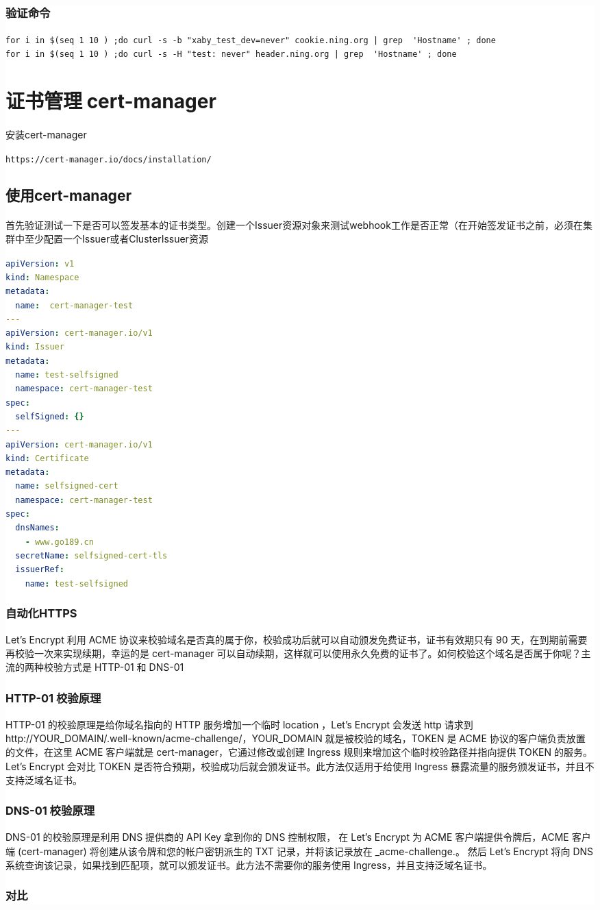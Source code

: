 




### 验证命令
```shell
for i in $(seq 1 10 ) ;do curl -s -b "xaby_test_dev=never" cookie.ning.org | grep  'Hostname' ; done
for i in $(seq 1 10 ) ;do curl -s -H "test: never" header.ning.org | grep  'Hostname' ; done
```




# 证书管理 cert-manager
安装cert-manager
```shell
https://cert-manager.io/docs/installation/
```

## 使用cert-manager
首先验证测试一下是否可以签发基本的证书类型。创建一个Issuer资源对象来测试webhook工作是否正常（在开始签发证书之前，必须在集群中至少配置一个Issuer或者ClusterIssuer资源

```yaml
apiVersion: v1
kind: Namespace
metadata:
  name:  cert-manager-test
---
apiVersion: cert-manager.io/v1
kind: Issuer
metadata:
  name: test-selfsigned
  namespace: cert-manager-test
spec:
  selfSigned: {}
---
apiVersion: cert-manager.io/v1
kind: Certificate
metadata:
  name: selfsigned-cert
  namespace: cert-manager-test
spec:
  dnsNames:
    - www.go189.cn
  secretName: selfsigned-cert-tls
  issuerRef:
    name: test-selfsigned
```
### 自动化HTTPS
Let’s Encrypt 利用 ACME 协议来校验域名是否真的属于你，校验成功后就可以自动颁发免费证书，证书有效期只有 90 天，在到期前需要再校验一次来实现续期，幸运的是 cert-manager 可以自动续期，这样就可以使用永久免费的证书了。如何校验这个域名是否属于你呢？主流的两种校验方式是 HTTP-01 和 DNS-01
### HTTP-01 校验原理
HTTP-01 的校验原理是给你域名指向的 HTTP 服务增加一个临时 location ，Let’s Encrypt 会发送 http 请求到 http://YOUR_DOMAIN/.well-known/acme-challenge/，YOUR_DOMAIN 就是被校验的域名，TOKEN 是 ACME 协议的客户端负责放置的文件，在这里 ACME 客户端就是 cert-manager，它通过修改或创建 Ingress 规则来增加这个临时校验路径并指向提供 TOKEN 的服务。Let’s Encrypt 会对比 TOKEN 是否符合预期，校验成功后就会颁发证书。此方法仅适用于给使用 Ingress 暴露流量的服务颁发证书，并且不支持泛域名证书。
### DNS-01 校验原理
DNS-01 的校验原理是利用 DNS 提供商的 API Key 拿到你的 DNS 控制权限， 在 Let’s Encrypt 为 ACME 客户端提供令牌后，ACME 客户端 (cert-manager) 将创建从该令牌和您的帐户密钥派生的 TXT 记录，并将该记录放在 _acme-challenge.。 然后 Let’s Encrypt 将向 DNS 系统查询该记录，如果找到匹配项，就可以颁发证书。此方法不需要你的服务使用 Ingress，并且支持泛域名证书。
### 对比